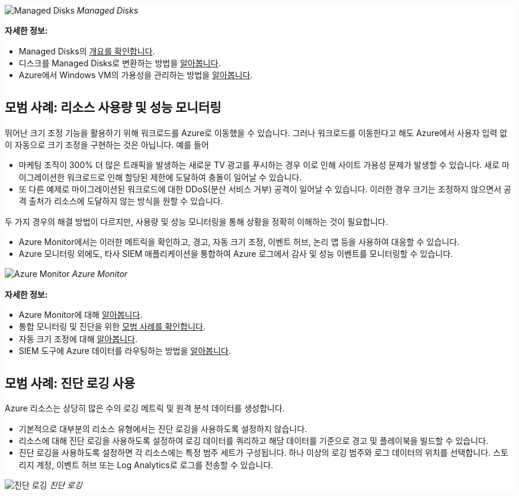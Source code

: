 
![Managed Disks](./media/migrate-best-practices-security-management/managed-disks.png)
*Managed Disks*

**자세한 정보:**
- Managed Disks의 [개요를 확인합니다](https://docs.microsoft.com/azure/virtual-machines/windows/managed-disks-overview).
- 디스크를 Managed Disks로 변환하는 방법을 [알아봅니다](https://docs.microsoft.com/azure/virtual-machines/windows/convert-unmanaged-to-managed-disks).
- Azure에서 Windows VM의 가용성을 관리하는 방법을 [알아봅니다](https://docs.microsoft.com/azure/virtual-machines/windows/manage-availability).


## <a name="best-practice-monitor-resource-usage-and-performance"></a>모범 사례: 리소스 사용량 및 성능 모니터링 

뛰어난 크기 조정 기능을 활용하기 위해 워크로드를 Azure로 이동했을 수 있습니다. 그러나 워크로드를 이동한다고 해도 Azure에서 사용자 입력 없이 자동으로 크기 조정을 구현하는 것은 아닙니다. 예를 들어

- 마케팅 조직이 300% 더 많은 트래픽을 발생하는 새로운 TV 광고를 푸시하는 경우 이로 인해 사이트 가용성 문제가 발생할 수 있습니다. 새로 마이그레이션한 워크로드로 인해 할당된 제한에 도달하여 충돌이 일어날 수 있습니다.
- 또 다른 예제로 마이그레이션된 워크로드에 대한 DDoS(분산 서비스 거부) 공격이 일어날 수 있습니다. 이러한 경우 크기는 조정하지 않으면서 공격 출처가 리소스에 도달하지 않는 방식을 원할 수 있습니다.

두 가지 경우의 해결 방법이 다르지만, 사용량 및 성능 모니터링을 통해 상황을 정확히 이해하는 것이 필요합니다.

- Azure Monitor에서는 이러한 메트릭을 확인하고, 경고, 자동 크기 조정, 이벤트 허브, 논리 앱 등을 사용하여 대응할 수 있습니다.
- Azure 모니터링 외에도, 타사 SIEM 애플리케이션을 통합하여 Azure 로그에서 감사 및 성능 이벤트를 모니터링할 수 있습니다.


![Azure Monitor](./media/migrate-best-practices-security-management/monitor.png)
*Azure Monitor*

**자세한 정보:**

- Azure Monitor에 대해 [알아봅니다](https://docs.microsoft.com/azure/azure-monitor/overview).
- 통합 모니터링 및 진단을 위한 [모범 사례를 확인합니다](https://docs.microsoft.com/azure/architecture/best-practices/monitoring).
- 자동 크기 조정에 대해 [알아봅니다](https://docs.microsoft.com/azure/architecture/best-practices/auto-scaling).
- SIEM 도구에 Azure 데이터를 라우팅하는 방법을 [알아봅니다](https://docs.microsoft.com/azure/security-center/security-center-export-data-to-siem).

## <a name="best-practice-enable-diagnostic-logging"></a>모범 사례: 진단 로깅 사용

Azure 리소스는 상당히 많은 수의 로깅 메트릭 및 원격 분석 데이터를 생성합니다.

- 기본적으로 대부분의 리소스 유형에서는 진단 로깅을 사용하도록 설정하지 않습니다.
- 리소스에 대해 진단 로깅을 사용하도록 설정하여 로깅 데이터를 쿼리하고 해당 데이터를 기준으로 경고 및 플레이북을 빌드할 수 있습니다.
- 진단 로깅을 사용하도록 설정하면 각 리소스에는 특정 범주 세트가 구성됩니다. 하나 이상의 로깅 범주와 로그 데이터의 위치를 선택합니다. 스토리지 계정, 이벤트 허브 또는 Log Analytics로 로그를 전송할 수 있습니다. 


![진단 로깅](./media/migrate-best-practices-security-management/diagnostics.png)
*진단 로깅*
